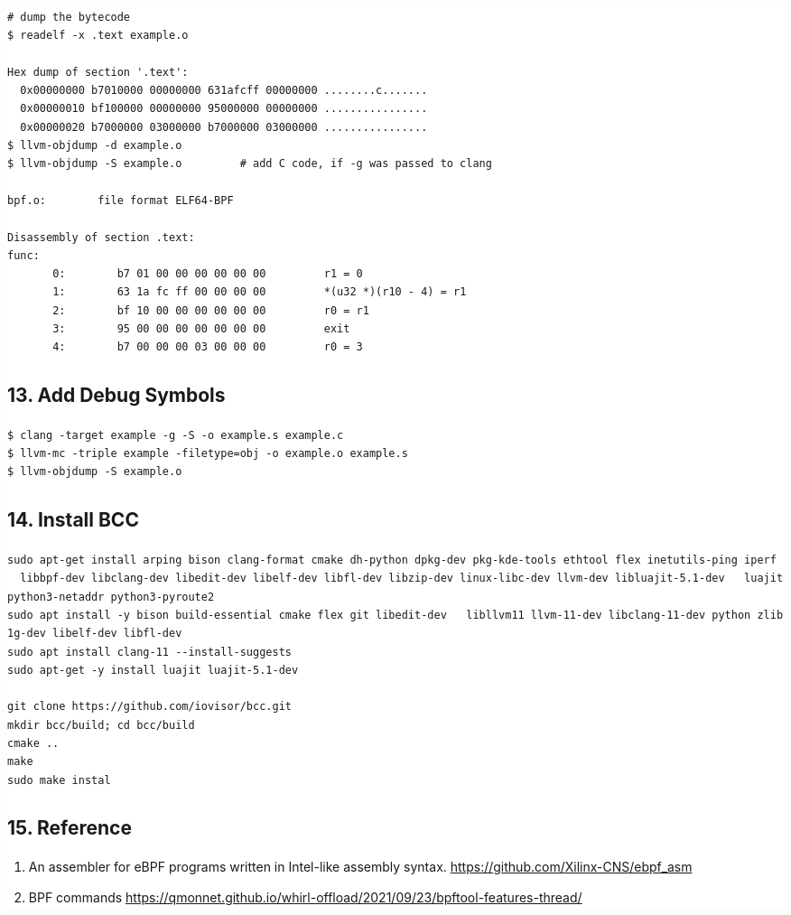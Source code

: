 ```
# dump the bytecode
$ readelf -x .text example.o

Hex dump of section '.text':
  0x00000000 b7010000 00000000 631afcff 00000000 ........c.......
  0x00000010 bf100000 00000000 95000000 00000000 ................
  0x00000020 b7000000 03000000 b7000000 03000000 ................
$ llvm-objdump -d example.o
$ llvm-objdump -S example.o         # add C code, if -g was passed to clang

bpf.o:        file format ELF64-BPF

Disassembly of section .text:
func:
       0:        b7 01 00 00 00 00 00 00         r1 = 0
       1:        63 1a fc ff 00 00 00 00         *(u32 *)(r10 - 4) = r1
       2:        bf 10 00 00 00 00 00 00         r0 = r1
       3:        95 00 00 00 00 00 00 00         exit
       4:        b7 00 00 00 03 00 00 00         r0 = 3
```


## 13. Add Debug Symbols  
```
$ clang -target example -g -S -o example.s example.c
$ llvm-mc -triple example -filetype=obj -o example.o example.s
$ llvm-objdump -S example.o
```

## 14. Install BCC

```
sudo apt-get install arping bison clang-format cmake dh-python dpkg-dev pkg-kde-tools ethtool flex inetutils-ping iperf   libbpf-dev libclang-dev libedit-dev libelf-dev libfl-dev libzip-dev linux-libc-dev llvm-dev libluajit-5.1-dev   luajit python3-netaddr python3-pyroute2
sudo apt install -y bison build-essential cmake flex git libedit-dev   libllvm11 llvm-11-dev libclang-11-dev python zlib1g-dev libelf-dev libfl-dev
sudo apt install clang-11 --install-suggests
sudo apt-get -y install luajit luajit-5.1-dev

git clone https://github.com/iovisor/bcc.git
mkdir bcc/build; cd bcc/build
cmake ..
make
sudo make instal
```
## 15. Reference

1. An assembler for eBPF programs written in Intel-like assembly syntax. https://github.com/Xilinx-CNS/ebpf_asm

3. BPF commands https://qmonnet.github.io/whirl-offload/2021/09/23/bpftool-features-thread/
